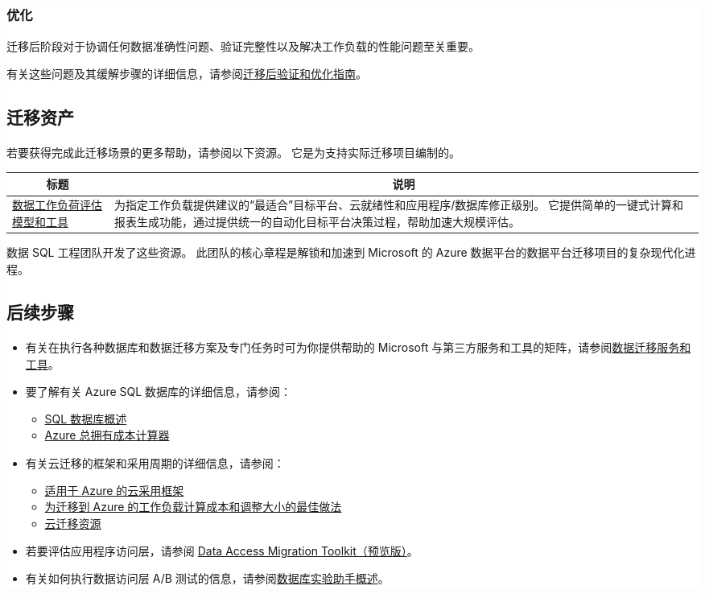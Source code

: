
### <a name="optimize"></a>优化

迁移后阶段对于协调任何数据准确性问题、验证完整性以及解决工作负载的性能问题至关重要。

有关这些问题及其缓解步骤的详细信息，请参阅[迁移后验证和优化指南](/sql/relational-databases/post-migration-validation-and-optimization-guide)。

## <a name="migration-assets"></a>迁移资产 

若要获得完成此迁移场景的更多帮助，请参阅以下资源。 它是为支持实际迁移项目编制的。

| 标题 | 说明 |
| --- | --- |
| [数据工作负荷评估模型和工具](https://www.microsoft.com/download/details.aspx?id=103130) | 为指定工作负载提供建议的“最适合”目标平台、云就绪性和应用程序/数据库修正级别。 它提供简单的一键式计算和报表生成功能，通过提供统一的自动化目标平台决策过程，帮助加速大规模评估。 |

数据 SQL 工程团队开发了这些资源。 此团队的核心章程是解锁和加速到 Microsoft 的 Azure 数据平台的数据平台迁移项目的复杂现代化进程。

## <a name="next-steps"></a>后续步骤

- 有关在执行各种数据库和数据迁移方案及专门任务时可为你提供帮助的 Microsoft 与第三方服务和工具的矩阵，请参阅[数据迁移服务和工具](../../../dms/dms-tools-matrix.md)。

- 要了解有关 Azure SQL 数据库的详细信息，请参阅：
   - [SQL 数据库概述](../../database/sql-database-paas-overview.md)
   - [Azure 总拥有成本计算器](https://azure.microsoft.com/pricing/tco/calculator/) 


- 有关云迁移的框架和采用周期的详细信息，请参阅：
   -  [适用于 Azure 的云采用框架](/azure/cloud-adoption-framework/migrate/azure-best-practices/contoso-migration-scale)
   -  [为迁移到 Azure 的工作负载计算成本和调整大小的最佳做法](/azure/cloud-adoption-framework/migrate/azure-best-practices/migrate-best-practices-costs) 
   -  [云迁移资源](https://azure.microsoft.com/migration/resources)


- 若要评估应用程序访问层，请参阅 [Data Access Migration Toolkit（预览版）](https://marketplace.visualstudio.com/items?itemName=ms-databasemigration.data-access-migration-toolkit)。
- 有关如何执行数据访问层 A/B 测试的信息，请参阅[数据库实验助手概述](/sql/dea/database-experimentation-assistant-overview)。